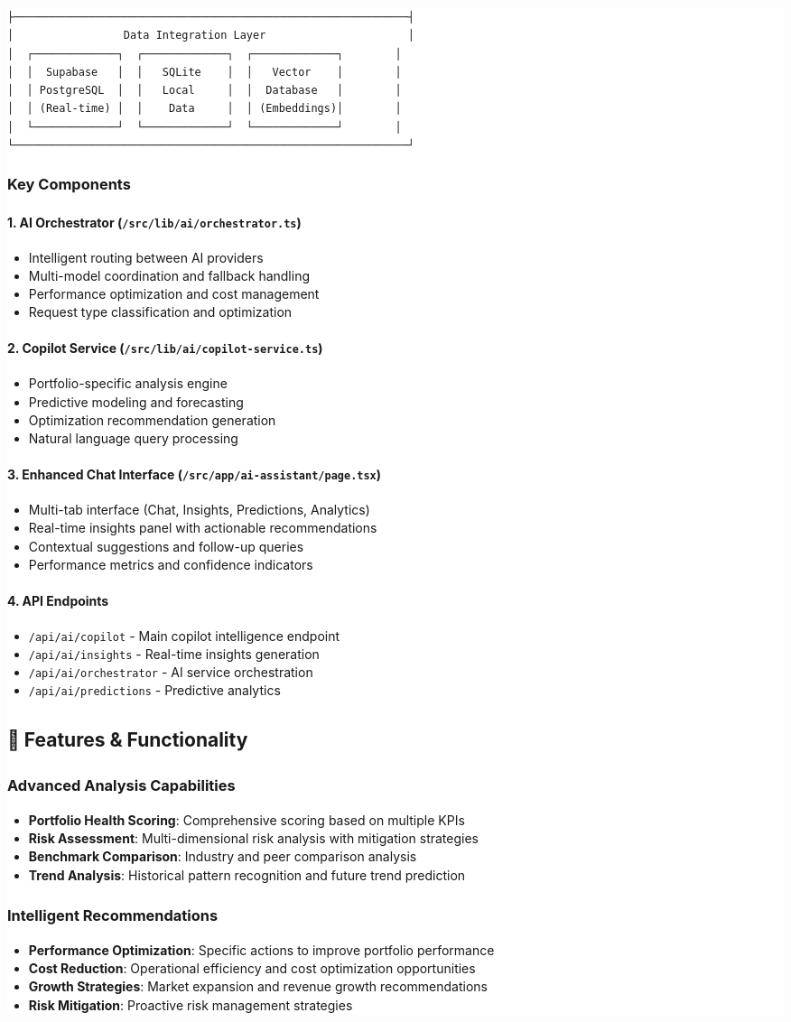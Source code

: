```
├─────────────────────────────────────────────────────────────┤
│                 Data Integration Layer                      │
│  ┌─────────────┐  ┌─────────────┐  ┌─────────────┐        │
│  │  Supabase   │  │   SQLite    │  │   Vector    │        │
│  │ PostgreSQL  │  │   Local     │  │  Database   │        │
│  │ (Real-time) │  │    Data     │  │ (Embeddings)│        │
│  └─────────────┘  └─────────────┘  └─────────────┘        │
└─────────────────────────────────────────────────────────────┘
```

### Key Components

#### 1. **AI Orchestrator** (`/src/lib/ai/orchestrator.ts`)
- Intelligent routing between AI providers
- Multi-model coordination and fallback handling
- Performance optimization and cost management
- Request type classification and optimization

#### 2. **Copilot Service** (`/src/lib/ai/copilot-service.ts`)
- Portfolio-specific analysis engine
- Predictive modeling and forecasting
- Optimization recommendation generation
- Natural language query processing

#### 3. **Enhanced Chat Interface** (`/src/app/ai-assistant/page.tsx`)
- Multi-tab interface (Chat, Insights, Predictions, Analytics)
- Real-time insights panel with actionable recommendations
- Contextual suggestions and follow-up queries
- Performance metrics and confidence indicators

#### 4. **API Endpoints**
- `/api/ai/copilot` - Main copilot intelligence endpoint
- `/api/ai/insights` - Real-time insights generation
- `/api/ai/orchestrator` - AI service orchestration
- `/api/ai/predictions` - Predictive analytics

## 🚀 Features & Functionality

### Advanced Analysis Capabilities
- **Portfolio Health Scoring**: Comprehensive scoring based on multiple KPIs
- **Risk Assessment**: Multi-dimensional risk analysis with mitigation strategies
- **Benchmark Comparison**: Industry and peer comparison analysis
- **Trend Analysis**: Historical pattern recognition and future trend prediction

### Intelligent Recommendations
- **Performance Optimization**: Specific actions to improve portfolio performance
- **Cost Reduction**: Operational efficiency and cost optimization opportunities
- **Growth Strategies**: Market expansion and revenue growth recommendations
- **Risk Mitigation**: Proactive risk management strategies
